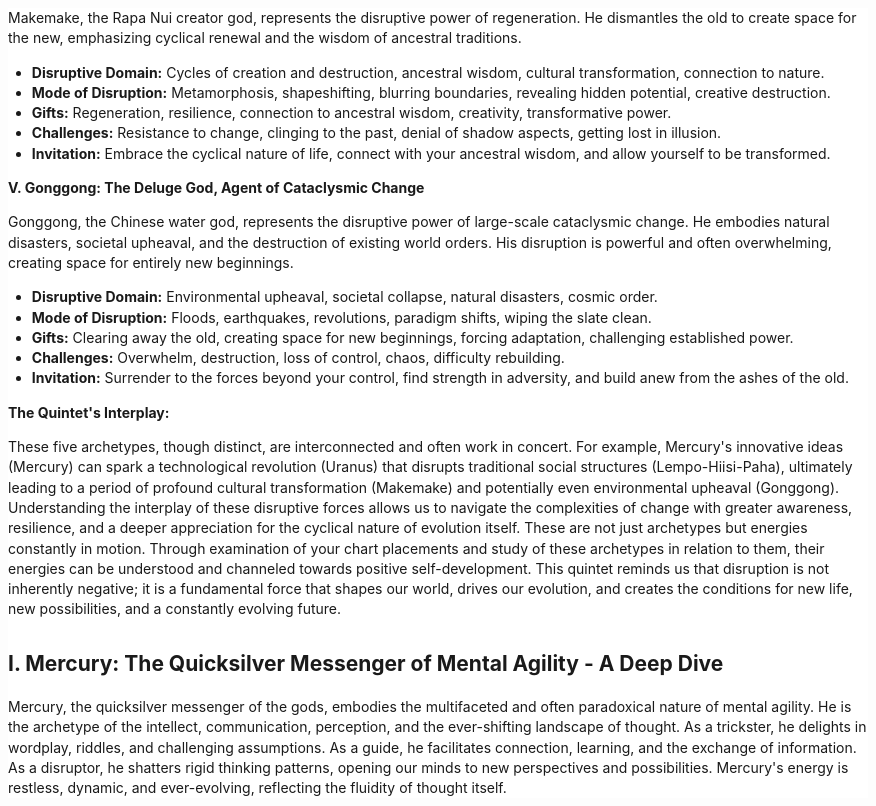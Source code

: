 Makemake, the Rapa Nui creator god, represents the disruptive power of regeneration. He dismantles the old to create space for the new, emphasizing cyclical renewal and the wisdom of ancestral traditions.

* **Disruptive Domain:**  Cycles of creation and destruction, ancestral wisdom, cultural transformation, connection to nature.
* **Mode of Disruption:**  Metamorphosis, shapeshifting, blurring boundaries, revealing hidden potential, creative destruction.
* **Gifts:**  Regeneration, resilience, connection to ancestral wisdom, creativity, transformative power.
* **Challenges:**  Resistance to change, clinging to the past, denial of shadow aspects, getting lost in illusion.
* **Invitation:**  Embrace the cyclical nature of life, connect with your ancestral wisdom, and allow yourself to be transformed.



**V. Gonggong: The Deluge God, Agent of Cataclysmic Change**

Gonggong, the Chinese water god, represents the disruptive power of large-scale cataclysmic change. He embodies natural disasters, societal upheaval, and the destruction of existing world orders. His disruption is powerful and often overwhelming, creating space for entirely new beginnings.

* **Disruptive Domain:**  Environmental upheaval, societal collapse, natural disasters, cosmic order.
* **Mode of Disruption:**  Floods, earthquakes, revolutions, paradigm shifts, wiping the slate clean.
* **Gifts:**  Clearing away the old, creating space for new beginnings, forcing adaptation, challenging established power.
* **Challenges:**  Overwhelm, destruction, loss of control, chaos, difficulty rebuilding.
* **Invitation:**  Surrender to the forces beyond your control, find strength in adversity, and build anew from the ashes of the old.

**The Quintet's Interplay:**

These five archetypes, though distinct, are interconnected and often work in concert. For example, Mercury's innovative ideas (Mercury) can spark a technological revolution (Uranus) that disrupts traditional social structures (Lempo-Hiisi-Paha), ultimately leading to a period of profound cultural transformation (Makemake) and potentially even environmental upheaval (Gonggong). Understanding the interplay of these disruptive forces allows us to navigate the complexities of change with greater awareness, resilience, and a deeper appreciation for the cyclical nature of evolution itself. These are not just archetypes but energies constantly in motion. Through examination of your chart placements and study of these archetypes in relation to them, their energies can be understood and channeled towards positive self-development. This quintet reminds us that disruption is not inherently negative; it is a fundamental force that shapes our world, drives our evolution, and creates the conditions for new life, new possibilities, and a constantly evolving future.


## I. Mercury: The Quicksilver Messenger of Mental Agility - A Deep Dive

Mercury, the quicksilver messenger of the gods, embodies the multifaceted and often paradoxical nature of mental agility. He is the archetype of the intellect, communication, perception, and the ever-shifting landscape of thought. As a trickster, he delights in wordplay, riddles, and challenging assumptions. As a guide, he facilitates connection, learning, and the exchange of information. As a disruptor, he shatters rigid thinking patterns, opening our minds to new perspectives and possibilities. Mercury's energy is restless, dynamic, and ever-evolving, reflecting the fluidity of thought itself.
